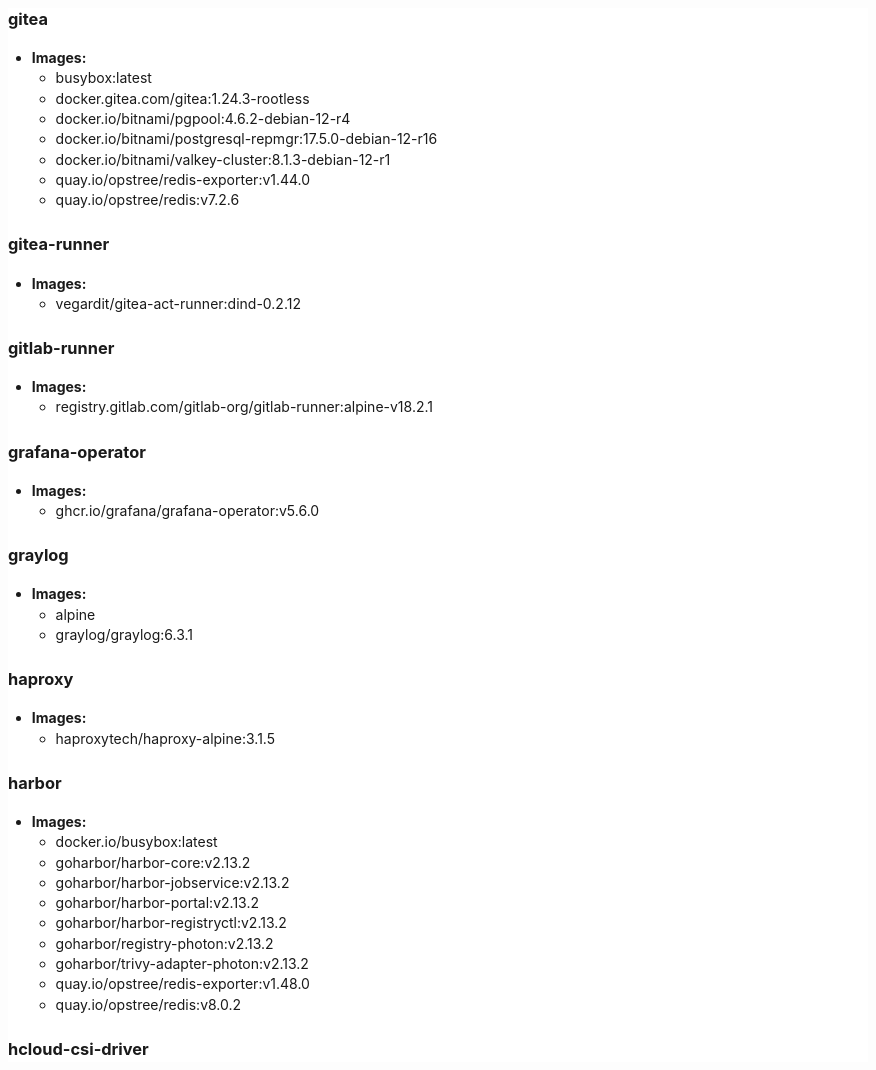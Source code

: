 ### gitea

* **Images:**
    - busybox:latest
    - docker.gitea.com/gitea:1.24.3-rootless
    - docker.io/bitnami/pgpool:4.6.2-debian-12-r4
    - docker.io/bitnami/postgresql-repmgr:17.5.0-debian-12-r16
    - docker.io/bitnami/valkey-cluster:8.1.3-debian-12-r1
    - quay.io/opstree/redis-exporter:v1.44.0
    - quay.io/opstree/redis:v7.2.6

### gitea-runner

* **Images:**
    - vegardit/gitea-act-runner:dind-0.2.12

### gitlab-runner

* **Images:**
    - registry.gitlab.com/gitlab-org/gitlab-runner:alpine-v18.2.1

### grafana-operator

* **Images:**
    - ghcr.io/grafana/grafana-operator:v5.6.0

### graylog

* **Images:**
    - alpine
    - graylog/graylog:6.3.1

### haproxy

* **Images:**
    - haproxytech/haproxy-alpine:3.1.5

### harbor

* **Images:**
    - docker.io/busybox:latest
    - goharbor/harbor-core:v2.13.2
    - goharbor/harbor-jobservice:v2.13.2
    - goharbor/harbor-portal:v2.13.2
    - goharbor/harbor-registryctl:v2.13.2
    - goharbor/registry-photon:v2.13.2
    - goharbor/trivy-adapter-photon:v2.13.2
    - quay.io/opstree/redis-exporter:v1.48.0
    - quay.io/opstree/redis:v8.0.2

### hcloud-csi-driver
